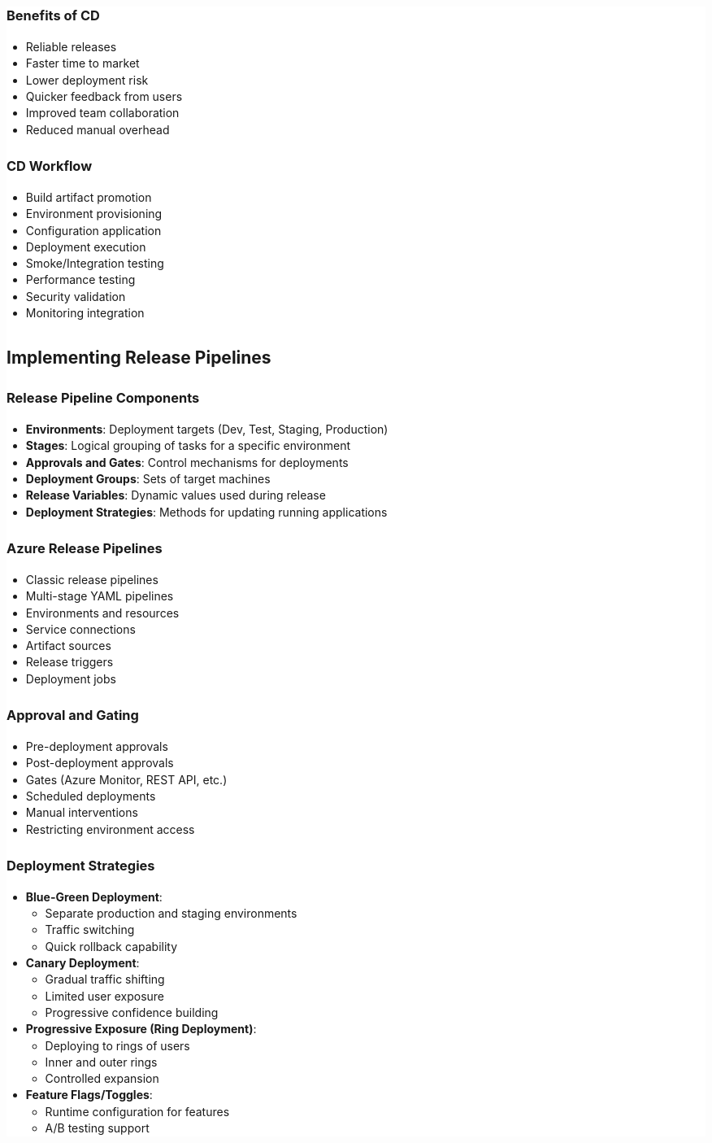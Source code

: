 ### Benefits of CD
- Reliable releases
- Faster time to market
- Lower deployment risk
- Quicker feedback from users
- Improved team collaboration
- Reduced manual overhead

### CD Workflow
- Build artifact promotion
- Environment provisioning
- Configuration application
- Deployment execution
- Smoke/Integration testing
- Performance testing
- Security validation
- Monitoring integration

## Implementing Release Pipelines

### Release Pipeline Components
- **Environments**: Deployment targets (Dev, Test, Staging, Production)
- **Stages**: Logical grouping of tasks for a specific environment
- **Approvals and Gates**: Control mechanisms for deployments
- **Deployment Groups**: Sets of target machines
- **Release Variables**: Dynamic values used during release
- **Deployment Strategies**: Methods for updating running applications

### Azure Release Pipelines
- Classic release pipelines
- Multi-stage YAML pipelines
- Environments and resources
- Service connections
- Artifact sources
- Release triggers
- Deployment jobs

### Approval and Gating
- Pre-deployment approvals
- Post-deployment approvals
- Gates (Azure Monitor, REST API, etc.)
- Scheduled deployments
- Manual interventions
- Restricting environment access

### Deployment Strategies
- **Blue-Green Deployment**:
  - Separate production and staging environments
  - Traffic switching
  - Quick rollback capability
- **Canary Deployment**:
  - Gradual traffic shifting
  - Limited user exposure
  - Progressive confidence building
- **Progressive Exposure (Ring Deployment)**:
  - Deploying to rings of users
  - Inner and outer rings
  - Controlled expansion
- **Feature Flags/Toggles**:
  - Runtime configuration for features
  - A/B testing support